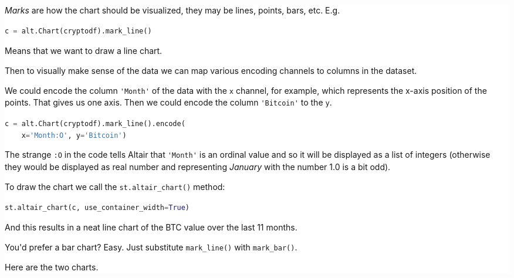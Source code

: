 _Marks_ are how the chart should be visualized, they may be lines, points, bars, etc. E.g.

```` Python
c = alt.Chart(cryptodf).mark_line()
````

Means that we want to draw a line chart.

Then to visually make sense of the data we can map various encoding channels to columns in the dataset. 

We could encode the column ``'Month'`` of the data with the ``x`` channel, for example, which represents the x-axis position of the points. That gives us one axis. Then we could encode the column ``'Bitcoin'`` to the ``y``.

```` Python
c = alt.Chart(cryptodf).mark_line().encode(
    x='Month:O', y='Bitcoin')
````

The strange ``:O`` in the code tells Altair that ``'Month'`` is an ordinal value and so it will be displayed as a list of integers (otherwise they would be displayed as real number and representing _January_ with the number 1.0 is a bit odd).

To draw the chart we call the ``st.altair_chart()`` method:

```` Python
st.altair_chart(c, use_container_width=True)
````
And this results in a neat line chart of the BTC value over the last 11 months.

You'd prefer a bar chart? Easy. Just substitute ``mark_line()`` with ``mark_bar()``.

Here are the two charts.
